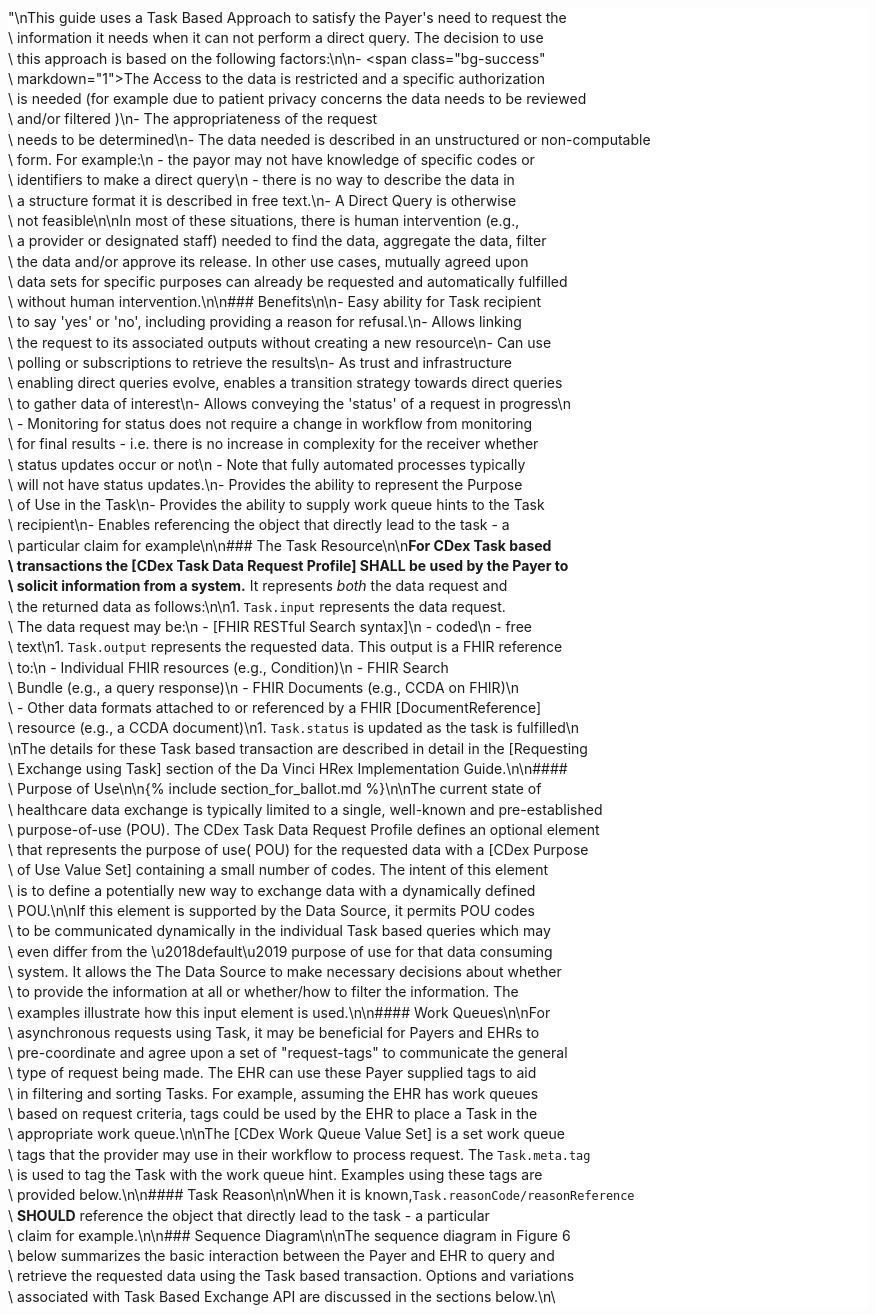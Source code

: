"\nThis guide uses a Task Based Approach to satisfy the Payer's need to request the\
  \ information it needs when it can not perform a direct query. The decision to use\
  \ this approach is based on the following factors:\n\n- <span class=\"bg-success\"\
  \ markdown=\"1\">The Access to the data is restricted and a specific authorization\
  \ is needed (for example due to patient privacy concerns the data needs to be reviewed\
  \ and/or filtered )</span>\n- The appropriateness of the request\
  \ needs to be determined\n- The data needed is described in an unstructured or non-computable\
  \ form. For example:\n  - the payor may not have knowledge of specific codes or\
  \ identifiers to make a direct query\n  - there is no way to describe the data in\
  \ a structure format it is described in free text.\n- A Direct Query is otherwise\
  \ not feasible\n\nIn most of these situations, there is human intervention (e.g.,\
  \ a provider or designated staff) needed to find the data, aggregate the data, filter\
  \ the data and/or approve its release.  In other use cases, mutually agreed upon\
  \ data sets for specific purposes can already be requested and automatically fulfilled\
  \ without human intervention.\n\n### Benefits\n\n- Easy ability for Task recipient\
  \ to say 'yes' or 'no', including providing a reason for refusal.\n- Allows linking\
  \ the request to its associated outputs without creating a new resource\n- Can use\
  \ polling or subscriptions to retrieve the results\n- As trust and infrastructure\
  \ enabling direct queries evolve, enables a transition strategy towards direct queries\
  \ to gather data of interest\n- Allows conveying the 'status' of a request in progress\n\
  \   - Monitoring for status does not require a change in workflow from monitoring\
  \ for final results - i.e. there is no increase in complexity for the receiver whether\
  \ status updates occur or not\n   - Note that fully automated processes typically\
  \ will not have status updates.\n- Provides the ability to represent the Purpose\
  \ of Use in the Task\n- Provides the ability to supply work queue hints to the Task\
  \ recipient\n- Enables referencing the object that directly lead to the task - a\
  \ particular claim for example\n\n### The Task Resource\n\n**For CDex Task based\
  \ transactions the [CDex Task Data Request Profile] SHALL be used by the Payer to\
  \ solicit information from a system.** It represents *both* the data request and\
  \ the returned data as follows:\n\n1. `Task.input` represents the data request.\
  \ The data request may be:\n  - [FHIR RESTful Search syntax]\n  - coded\n  - free\
  \ text\n1. `Task.output` represents the requested data. This output is a FHIR reference\
  \ to:\n      - Individual FHIR resources (e.g., Condition)\n      - FHIR Search\
  \ Bundle (e.g., a query response)\n      - FHIR Documents (e.g., CCDA on FHIR)\n\
  \      - Other data formats attached to or referenced by a FHIR [DocumentReference]\
  \ resource (e.g., a CCDA document)\n1. `Task.status` is updated as the task is fulfilled\n\
  \nThe details for these Task based transaction are described in detail in the [Requesting\
  \ Exchange using Task] section of the Da Vinci HRex Implementation Guide.\n\n####\
  \ Purpose of Use\n\n{% include section_for_ballot.md %}\n\nThe current state of\
  \ healthcare data exchange is typically limited to a single, well-known and pre-established\
  \ purpose-of-use (POU). The CDex Task Data Request Profile defines an optional element\
  \ that represents the purpose of use( POU) for the requested data with a [CDex Purpose\
  \ of Use Value Set] containing a small number of codes. The intent of this element\
  \ is to define a potentially new way to exchange data with a dynamically defined\
  \ POU.\n\nIf this element is supported by the Data Source, it permits POU codes\
  \ to be communicated dynamically in the individual Task based queries which may\
  \ even differ from the \u2018default\u2019 purpose of use for that data consuming\
  \ system. It allows the The Data Source to make necessary decisions about whether\
  \ to provide the information at all or whether/how to filter the information. The\
  \ examples illustrate how this input element is used.\n\n#### Work Queues\n\nFor\
  \ asynchronous requests using Task, it may be beneficial for Payers and EHRs to\
  \ pre-coordinate and agree upon a set of  \"request-tags\" to communicate the general\
  \ type of request being made.  The EHR can use these Payer supplied tags to aid\
  \ in filtering and sorting Tasks.  For example, assuming the EHR has work queues\
  \ based on request criteria, tags could be used by the EHR to place a Task in the\
  \ appropriate work queue.\n\nThe [CDex Work Queue Value Set] is a set work queue\
  \ tags that the provider may use in their workflow to process request.  The `Task.meta.tag`\
  \ is used to tag the Task with the work queue hint.  Examples using these tags are\
  \ provided below.\n\n#### Task Reason\n\nWhen it is known,`Task.reasonCode/reasonReference`\
  \ **SHOULD** reference the object that directly lead to the task - a particular\
  \ claim for example.\n\n### Sequence Diagram\n\nThe sequence diagram in Figure 6\
  \ below summarizes the basic interaction between the Payer and EHR to query and\
  \ retrieve the requested data using the Task based transaction.   Options and variations\
  \ associated with Task Based Exchange API are discussed in the sections below.\n\